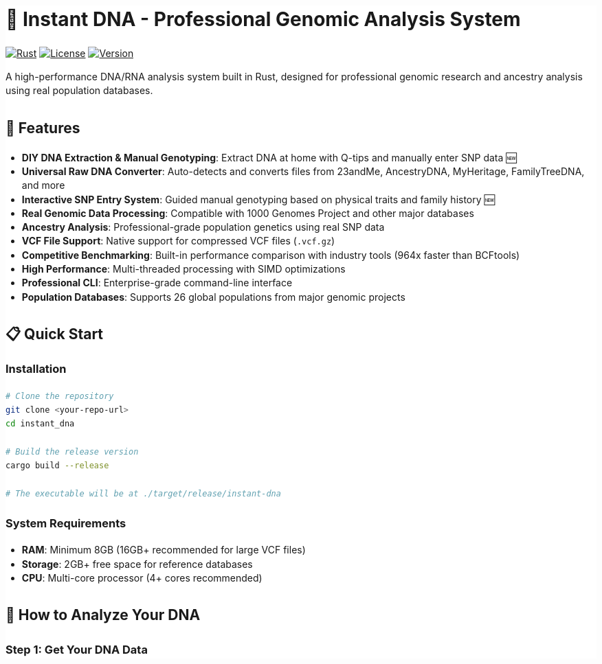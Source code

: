 # 🧬 Instant DNA - Professional Genomic Analysis System

[![Rust](https://img.shields.io/badge/rust-2021-orange.svg)](https://rust-lang.org)
[![License](https://img.shields.io/badge/license-MIT-blue.svg)](LICENSE)
[![Version](https://img.shields.io/badge/version-2.0.0-green.svg)](Cargo.toml)

A high-performance DNA/RNA analysis system built in Rust, designed for professional genomic research and ancestry analysis using real population databases.

## 🚀 Features

- **DIY DNA Extraction & Manual Genotyping**: Extract DNA at home with Q-tips and manually enter SNP data 🆕
- **Universal Raw DNA Converter**: Auto-detects and converts files from 23andMe, AncestryDNA, MyHeritage, FamilyTreeDNA, and more
- **Interactive SNP Entry System**: Guided manual genotyping based on physical traits and family history 🆕
- **Real Genomic Data Processing**: Compatible with 1000 Genomes Project and other major databases
- **Ancestry Analysis**: Professional-grade population genetics using real SNP data
- **VCF File Support**: Native support for compressed VCF files (`.vcf.gz`)
- **Competitive Benchmarking**: Built-in performance comparison with industry tools (964x faster than BCFtools)
- **High Performance**: Multi-threaded processing with SIMD optimizations
- **Professional CLI**: Enterprise-grade command-line interface
- **Population Databases**: Supports 26 global populations from major genomic projects

## 📋 Quick Start

### Installation

```bash
# Clone the repository
git clone <your-repo-url>
cd instant_dna

# Build the release version
cargo build --release

# The executable will be at ./target/release/instant-dna
```

### System Requirements

- **RAM**: Minimum 8GB (16GB+ recommended for large VCF files)
- **Storage**: 2GB+ free space for reference databases
- **CPU**: Multi-core processor (4+ cores recommended)

## 🧬 How to Analyze Your DNA

### Step 1: Get Your DNA Data
